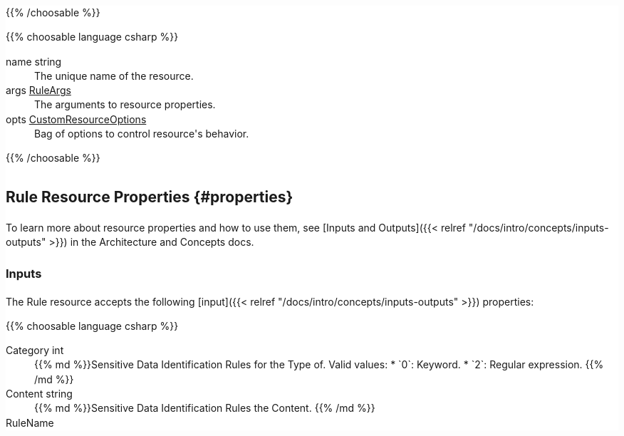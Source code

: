 {{% /choosable %}}

{{% choosable language csharp %}}

<dl class="resources-properties"><dt
        class="property-required" title="Required">
        <span>name</span>
        <span class="property-indicator"></span>
        <span class="property-type">string</span>
    </dt>
    <dd>The unique name of the resource.</dd><dt
        class="property-required" title="Required">
        <span>args</span>
        <span class="property-indicator"></span>
        <span class="property-type"><a href="#inputs">RuleArgs</a></span>
    </dt>
    <dd>The arguments to resource properties.</dd><dt
        class="property-optional" title="Optional">
        <span>opts</span>
        <span class="property-indicator"></span>
        <span class="property-type"><a href="/docs/reference/pkg/dotnet/Pulumi/Pulumi.CustomResourceOptions.html">CustomResourceOptions</a></span>
    </dt>
    <dd>Bag of options to control resource&#39;s behavior.</dd></dl>

{{% /choosable %}}

## Rule Resource Properties {#properties}

To learn more about resource properties and how to use them, see [Inputs and Outputs]({{< relref "/docs/intro/concepts/inputs-outputs" >}}) in the Architecture and Concepts docs.

### Inputs

The Rule resource accepts the following [input]({{< relref "/docs/intro/concepts/inputs-outputs" >}}) properties:



{{% choosable language csharp %}}
<dl class="resources-properties"><dt class="property-required"
            title="Required">
        <span id="category_csharp">
<a href="#category_csharp" style="color: inherit; text-decoration: inherit;">Category</a>
</span>
        <span class="property-indicator"></span>
        <span class="property-type">int</span>
    </dt>
    <dd>{{% md %}}Sensitive Data Identification Rules for the Type of. Valid values:
* `0`: Keyword.
* `2`: Regular expression.
{{% /md %}}</dd><dt class="property-required"
            title="Required">
        <span id="content_csharp">
<a href="#content_csharp" style="color: inherit; text-decoration: inherit;">Content</a>
</span>
        <span class="property-indicator"></span>
        <span class="property-type">string</span>
    </dt>
    <dd>{{% md %}}Sensitive Data Identification Rules the Content.
{{% /md %}}</dd><dt class="property-required"
            title="Required">
        <span id="rulename_csharp">
<a href="#rulename_csharp" style="color: inherit; text-decoration: inherit;">Rule<wbr>Name</a>
</span>
        <span class="property-indicator"></span>